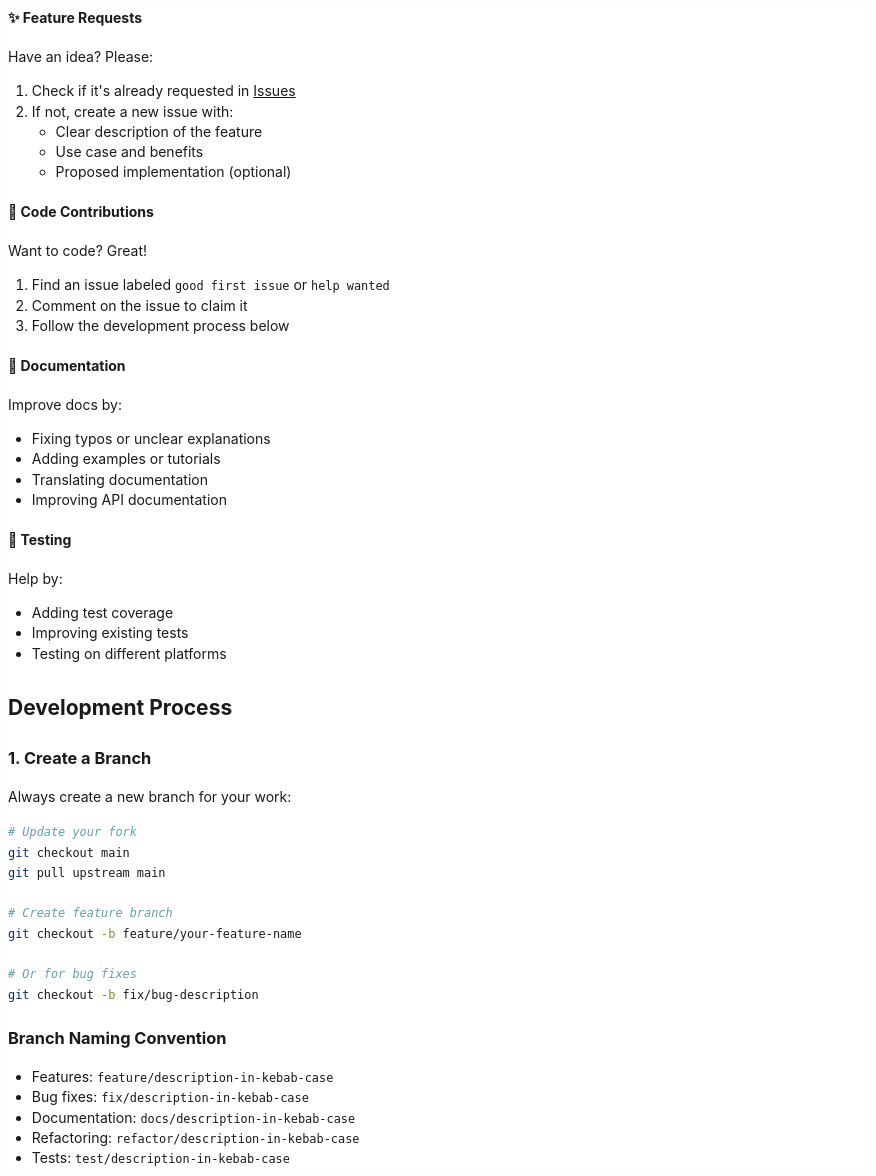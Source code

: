 #### ✨ Feature Requests
Have an idea? Please:
1. Check if it's already requested in [Issues](https://github.com/fauzi-rachman/reply-platform-api/issues)
2. If not, create a new issue with:
   - Clear description of the feature
   - Use case and benefits
   - Proposed implementation (optional)

#### 🔧 Code Contributions
Want to code? Great!
1. Find an issue labeled `good first issue` or `help wanted`
2. Comment on the issue to claim it
3. Follow the development process below

#### 📖 Documentation
Improve docs by:
- Fixing typos or unclear explanations
- Adding examples or tutorials
- Translating documentation
- Improving API documentation

#### 🧪 Testing
Help by:
- Adding test coverage
- Improving existing tests
- Testing on different platforms

## Development Process

### 1. Create a Branch

Always create a new branch for your work:

```bash
# Update your fork
git checkout main
git pull upstream main

# Create feature branch
git checkout -b feature/your-feature-name

# Or for bug fixes
git checkout -b fix/bug-description
```

### Branch Naming Convention

- Features: `feature/description-in-kebab-case`
- Bug fixes: `fix/description-in-kebab-case`
- Documentation: `docs/description-in-kebab-case`
- Refactoring: `refactor/description-in-kebab-case`
- Tests: `test/description-in-kebab-case`
